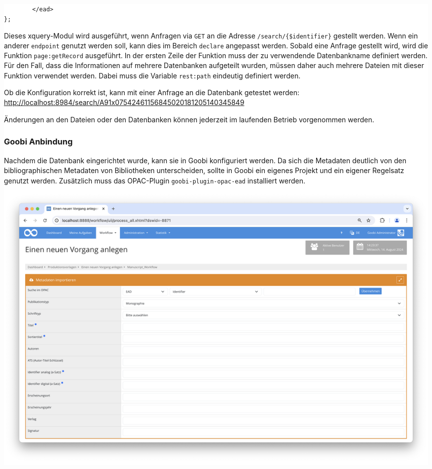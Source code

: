 ```graphql
        </ead>
};
```

Dieses xquery-Modul wird ausgeführt, wenn Anfragen via `GET` an die Adresse `/search/{$identifier}` gestellt werden. Wenn ein anderer `endpoint` genutzt werden soll, kann dies im Bereich `declare` angepasst werden. Sobald eine Anfrage gestellt wird, wird die Funktion `page:getRecord` ausgeführt. In der ersten Zeile der Funktion muss der zu verwendende Datenbankname definiert werden. Für den Fall, dass die Informationen auf mehrere Datenbanken aufgeteilt wurden, müssen daher auch mehrere Dateien mit dieser Funktion verwendet werden. Dabei muss die Variable `rest:path` eindeutig definiert werden.

Ob die Konfiguration korrekt ist, kann mit einer Anfrage an die Datenbank getestet werden: [http://localhost:8984/search/A91x07542461156845020181205140345849](http://localhost:8984/search/A91x07542461156845020181205140345849)

Änderungen an den Dateien oder den Datenbanken können jederzeit im laufenden Betrieb vorgenommen werden.


### Goobi Anbindung
Nachdem die Datenbank eingerichtet wurde, kann sie in Goobi konfiguriert werden. Da sich die Metadaten deutlich von den bibliographischen Metadaten von Bibliotheken unterscheiden, sollte in Goobi ein eigenes Projekt und ein eigener Regelsatz genutzt werden. Zusätzlich muss das OPAC-Plugin `goobi-plugin-opac-ead` installiert werden.

![Auswahl des Plugins](images/goobi-plugin-opac-ead_screen1_de.png)
